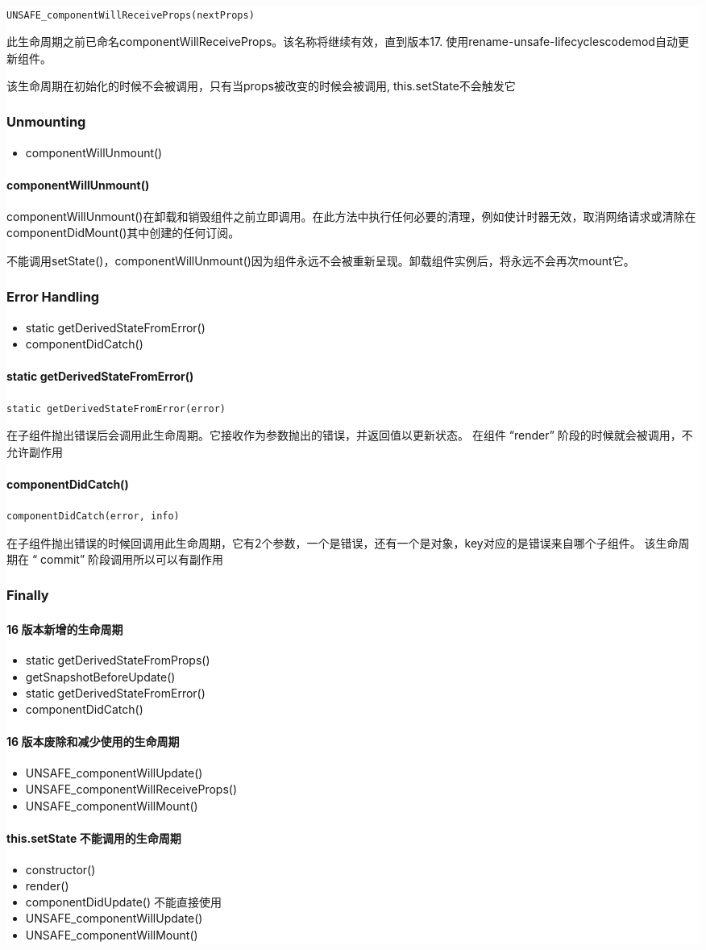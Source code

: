 `UNSAFE_componentWillReceiveProps(nextProps)` 

此生命周期之前已命名componentWillReceiveProps。该名称将继续有效，直到版本17. 使用rename-unsafe-lifecyclescodemod自动更新组件。

该生命周期在初始化的时候不会被调用，只有当props被改变的时候会被调用, this.setState不会触发它

### Unmounting

* componentWillUnmount()

#### componentWillUnmount()

componentWillUnmount()在卸载和销毁组件之前立即调用。在此方法中执行任何必要的清理，例如使计时器无效，取消网络请求或清除在componentDidMount()其中创建的任何订阅。

不能调用setState()，componentWillUnmount()因为组件永远不会被重新呈现。卸载组件实例后，将永远不会再次mount它。

### Error Handling

* static getDerivedStateFromError()
* componentDidCatch()

#### static getDerivedStateFromError()

`static getDerivedStateFromError(error)` 

在子组件抛出错误后会调用此生命周期。它接收作为参数抛出的错误，并返回值以更新状态。
在组件 “render” 阶段的时候就会被调用，不允许副作用

#### componentDidCatch()

`componentDidCatch(error, info)` 

在子组件抛出错误的时候回调用此生命周期，它有2个参数，一个是错误，还有一个是对象，key对应的是错误来自哪个子组件。
该生命周期在 “ commit” 阶段调用所以可以有副作用

### Finally

#### 16 版本新增的生命周期 

* static getDerivedStateFromProps()
*  getSnapshotBeforeUpdate()
*  static getDerivedStateFromError()
* componentDidCatch()

#### 16 版本废除和减少使用的生命周期

* UNSAFE_componentWillUpdate()
* UNSAFE_componentWillReceiveProps()
* UNSAFE_componentWillMount()

#### this.setState 不能调用的生命周期

* constructor()
* render()
* componentDidUpdate() 不能直接使用
* UNSAFE_componentWillUpdate()
* UNSAFE_componentWillMount()
